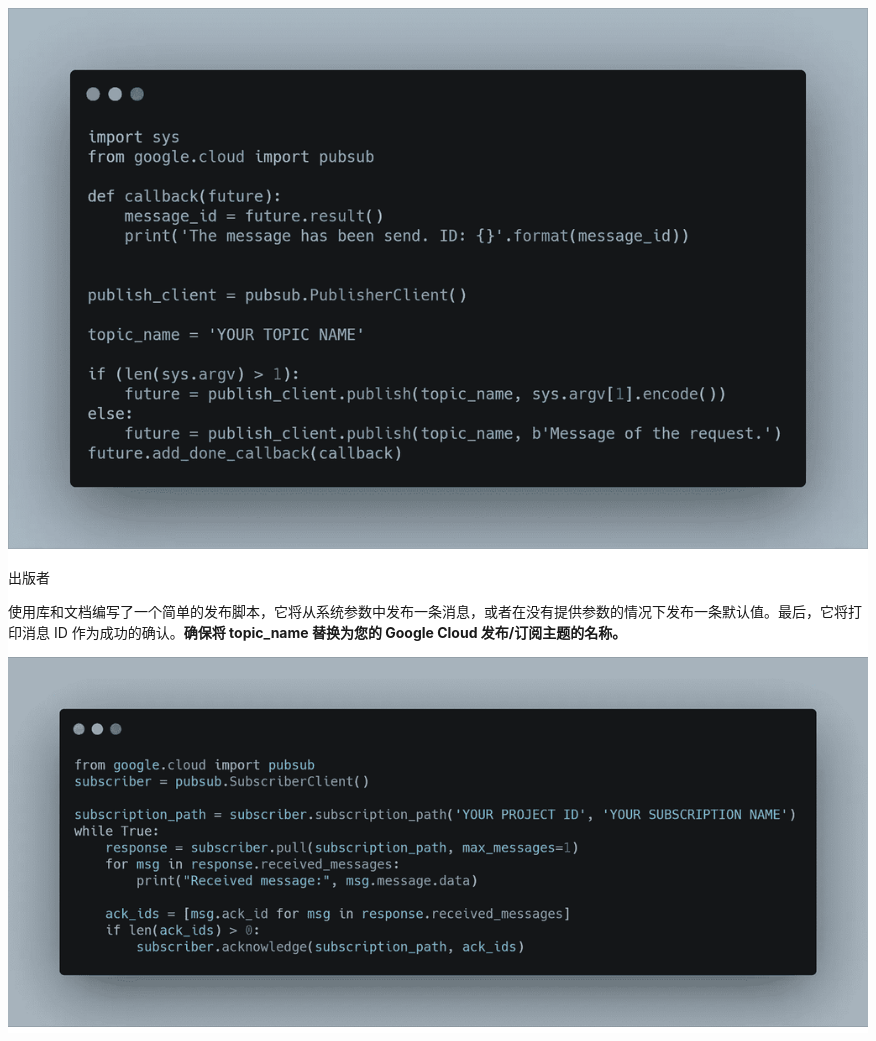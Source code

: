 ![](img/b02ea65de073369b6d3b4a054c6a39a0.png)

出版者

使用库和文档编写了一个简单的发布脚本，它将从系统参数中发布一条消息，或者在没有提供参数的情况下发布一条默认值。最后，它将打印消息 ID 作为成功的确认。**确保将 topic_name 替换为您的 Google Cloud 发布/订阅主题的名称。**

![](img/70ae7e7dfbc77e5c9c0be3ebf5e322c0.png)
